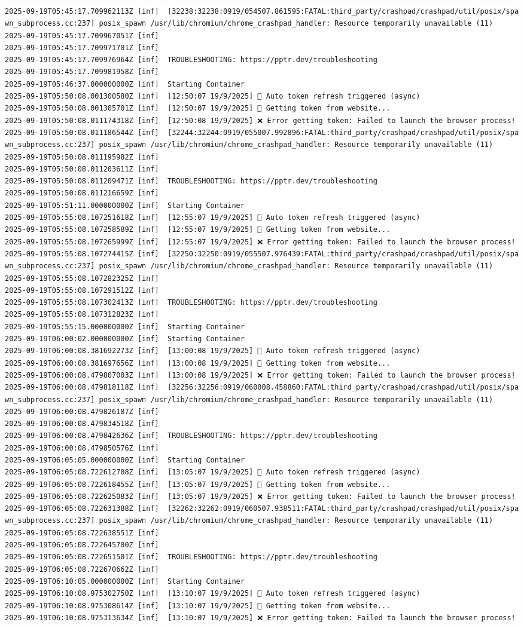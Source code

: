 ```
2025-09-19T05:45:17.709962113Z [inf]  [32238:32238:0919/054507.861595:FATAL:third_party/crashpad/crashpad/util/posix/spawn_subprocess.cc:237] posix_spawn /usr/lib/chromium/chrome_crashpad_handler: Resource temporarily unavailable (11)
2025-09-19T05:45:17.709967051Z [inf]  
2025-09-19T05:45:17.709971701Z [inf]  
2025-09-19T05:45:17.709976964Z [inf]  TROUBLESHOOTING: https://pptr.dev/troubleshooting
2025-09-19T05:45:17.709981958Z [inf]  
2025-09-19T05:46:37.000000000Z [inf]  Starting Container
2025-09-19T05:50:08.001300580Z [inf]  [12:50:07 19/9/2025] 🔄 Auto token refresh triggered (async)
2025-09-19T05:50:08.001305701Z [inf]  [12:50:07 19/9/2025] 🔑 Getting token from website...
2025-09-19T05:50:08.011174318Z [inf]  [12:50:08 19/9/2025] ❌ Error getting token: Failed to launch the browser process!
2025-09-19T05:50:08.011186544Z [inf]  [32244:32244:0919/055007.992896:FATAL:third_party/crashpad/crashpad/util/posix/spawn_subprocess.cc:237] posix_spawn /usr/lib/chromium/chrome_crashpad_handler: Resource temporarily unavailable (11)
2025-09-19T05:50:08.011195982Z [inf]  
2025-09-19T05:50:08.011203611Z [inf]  
2025-09-19T05:50:08.011209471Z [inf]  TROUBLESHOOTING: https://pptr.dev/troubleshooting
2025-09-19T05:50:08.011216659Z [inf]  
2025-09-19T05:51:11.000000000Z [inf]  Starting Container
2025-09-19T05:55:08.107251618Z [inf]  [12:55:07 19/9/2025] 🔄 Auto token refresh triggered (async)
2025-09-19T05:55:08.107258589Z [inf]  [12:55:07 19/9/2025] 🔑 Getting token from website...
2025-09-19T05:55:08.107265999Z [inf]  [12:55:07 19/9/2025] ❌ Error getting token: Failed to launch the browser process!
2025-09-19T05:55:08.107274415Z [inf]  [32250:32250:0919/055507.976439:FATAL:third_party/crashpad/crashpad/util/posix/spawn_subprocess.cc:237] posix_spawn /usr/lib/chromium/chrome_crashpad_handler: Resource temporarily unavailable (11)
2025-09-19T05:55:08.107282325Z [inf]  
2025-09-19T05:55:08.107291512Z [inf]  
2025-09-19T05:55:08.107302413Z [inf]  TROUBLESHOOTING: https://pptr.dev/troubleshooting
2025-09-19T05:55:08.107312823Z [inf]  
2025-09-19T05:55:15.000000000Z [inf]  Starting Container
2025-09-19T06:00:02.000000000Z [inf]  Starting Container
2025-09-19T06:00:08.381692273Z [inf]  [13:00:08 19/9/2025] 🔄 Auto token refresh triggered (async)
2025-09-19T06:00:08.381697656Z [inf]  [13:00:08 19/9/2025] 🔑 Getting token from website...
2025-09-19T06:00:08.479807003Z [inf]  [13:00:08 19/9/2025] ❌ Error getting token: Failed to launch the browser process!
2025-09-19T06:00:08.479818118Z [inf]  [32256:32256:0919/060008.458860:FATAL:third_party/crashpad/crashpad/util/posix/spawn_subprocess.cc:237] posix_spawn /usr/lib/chromium/chrome_crashpad_handler: Resource temporarily unavailable (11)
2025-09-19T06:00:08.479826187Z [inf]  
2025-09-19T06:00:08.479834518Z [inf]  
2025-09-19T06:00:08.479842636Z [inf]  TROUBLESHOOTING: https://pptr.dev/troubleshooting
2025-09-19T06:00:08.479850576Z [inf]  
2025-09-19T06:05:05.000000000Z [inf]  Starting Container
2025-09-19T06:05:08.722612708Z [inf]  [13:05:07 19/9/2025] 🔄 Auto token refresh triggered (async)
2025-09-19T06:05:08.722618455Z [inf]  [13:05:07 19/9/2025] 🔑 Getting token from website...
2025-09-19T06:05:08.722625083Z [inf]  [13:05:07 19/9/2025] ❌ Error getting token: Failed to launch the browser process!
2025-09-19T06:05:08.722631388Z [inf]  [32262:32262:0919/060507.938511:FATAL:third_party/crashpad/crashpad/util/posix/spawn_subprocess.cc:237] posix_spawn /usr/lib/chromium/chrome_crashpad_handler: Resource temporarily unavailable (11)
2025-09-19T06:05:08.722638551Z [inf]  
2025-09-19T06:05:08.722645700Z [inf]  
2025-09-19T06:05:08.722651501Z [inf]  TROUBLESHOOTING: https://pptr.dev/troubleshooting
2025-09-19T06:05:08.722670662Z [inf]  
2025-09-19T06:10:05.000000000Z [inf]  Starting Container
2025-09-19T06:10:08.975302750Z [inf]  [13:10:07 19/9/2025] 🔄 Auto token refresh triggered (async)
2025-09-19T06:10:08.975308614Z [inf]  [13:10:07 19/9/2025] 🔑 Getting token from website...
2025-09-19T06:10:08.975313634Z [inf]  [13:10:07 19/9/2025] ❌ Error getting token: Failed to launch the browser process!
```